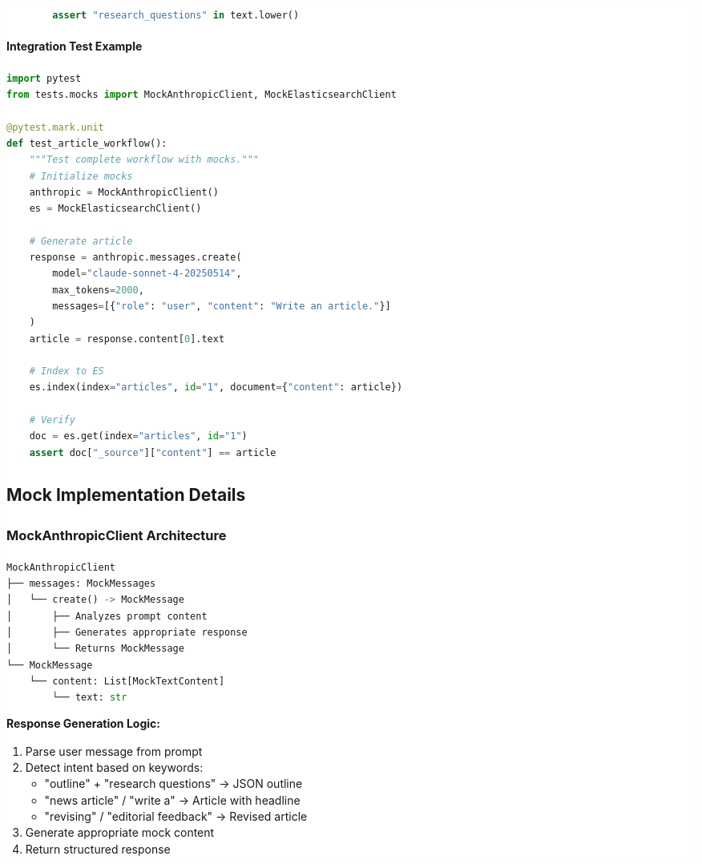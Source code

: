 ```python
        assert "research_questions" in text.lower()
```

#### Integration Test Example

```python
import pytest
from tests.mocks import MockAnthropicClient, MockElasticsearchClient

@pytest.mark.unit
def test_article_workflow():
    """Test complete workflow with mocks."""
    # Initialize mocks
    anthropic = MockAnthropicClient()
    es = MockElasticsearchClient()

    # Generate article
    response = anthropic.messages.create(
        model="claude-sonnet-4-20250514",
        max_tokens=2000,
        messages=[{"role": "user", "content": "Write an article."}]
    )
    article = response.content[0].text

    # Index to ES
    es.index(index="articles", id="1", document={"content": article})

    # Verify
    doc = es.get(index="articles", id="1")
    assert doc["_source"]["content"] == article
```

## Mock Implementation Details

### MockAnthropicClient Architecture

```python
MockAnthropicClient
├── messages: MockMessages
│   └── create() -> MockMessage
│       ├── Analyzes prompt content
│       ├── Generates appropriate response
│       └── Returns MockMessage
└── MockMessage
    └── content: List[MockTextContent]
        └── text: str
```

**Response Generation Logic:**
1. Parse user message from prompt
2. Detect intent based on keywords:
   - "outline" + "research questions" → JSON outline
   - "news article" / "write a" → Article with headline
   - "revising" / "editorial feedback" → Revised article
3. Generate appropriate mock content
4. Return structured response
